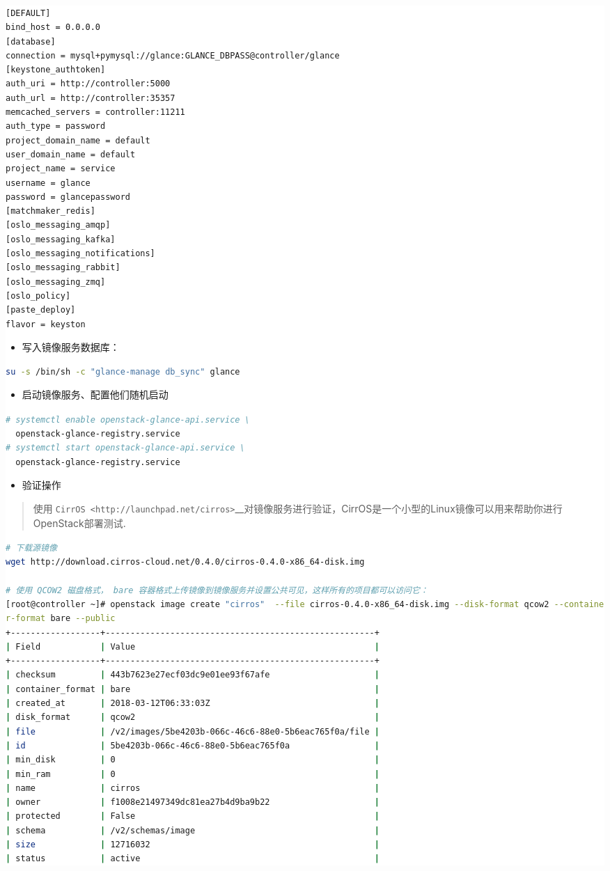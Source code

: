 ```bash
[DEFAULT]
bind_host = 0.0.0.0
[database]
connection = mysql+pymysql://glance:GLANCE_DBPASS@controller/glance
[keystone_authtoken]
auth_uri = http://controller:5000
auth_url = http://controller:35357
memcached_servers = controller:11211
auth_type = password
project_domain_name = default
user_domain_name = default
project_name = service
username = glance
password = glancepassword
[matchmaker_redis]
[oslo_messaging_amqp]
[oslo_messaging_kafka]
[oslo_messaging_notifications]
[oslo_messaging_rabbit]
[oslo_messaging_zmq]
[oslo_policy]
[paste_deploy]
flavor = keyston
```

- 写入镜像服务数据库：

```bash
su -s /bin/sh -c "glance-manage db_sync" glance
```

- 启动镜像服务、配置他们随机启动
```bash
# systemctl enable openstack-glance-api.service \
  openstack-glance-registry.service
# systemctl start openstack-glance-api.service \
  openstack-glance-registry.service
```

- 验证操作

> 使用 `CirrOS <http://launchpad.net/cirros>`__对镜像服务进行验证，CirrOS是一个小型的Linux镜像可以用来帮助你进行 OpenStack部署测试.

```bash
# 下载源镜像
wget http://download.cirros-cloud.net/0.4.0/cirros-0.4.0-x86_64-disk.img

# 使用 QCOW2 磁盘格式， bare 容器格式上传镜像到镜像服务并设置公共可见，这样所有的项目都可以访问它：
[root@controller ~]# openstack image create "cirros"  --file cirros-0.4.0-x86_64-disk.img --disk-format qcow2 --container-format bare --public
+------------------+------------------------------------------------------+
| Field            | Value                                                |
+------------------+------------------------------------------------------+
| checksum         | 443b7623e27ecf03dc9e01ee93f67afe                     |
| container_format | bare                                                 |
| created_at       | 2018-03-12T06:33:03Z                                 |
| disk_format      | qcow2                                                |
| file             | /v2/images/5be4203b-066c-46c6-88e0-5b6eac765f0a/file |
| id               | 5be4203b-066c-46c6-88e0-5b6eac765f0a                 |
| min_disk         | 0                                                    |
| min_ram          | 0                                                    |
| name             | cirros                                               |
| owner            | f1008e21497349dc81ea27b4d9ba9b22                     |
| protected        | False                                                |
| schema           | /v2/schemas/image                                    |
| size             | 12716032                                             |
| status           | active                                               |
```